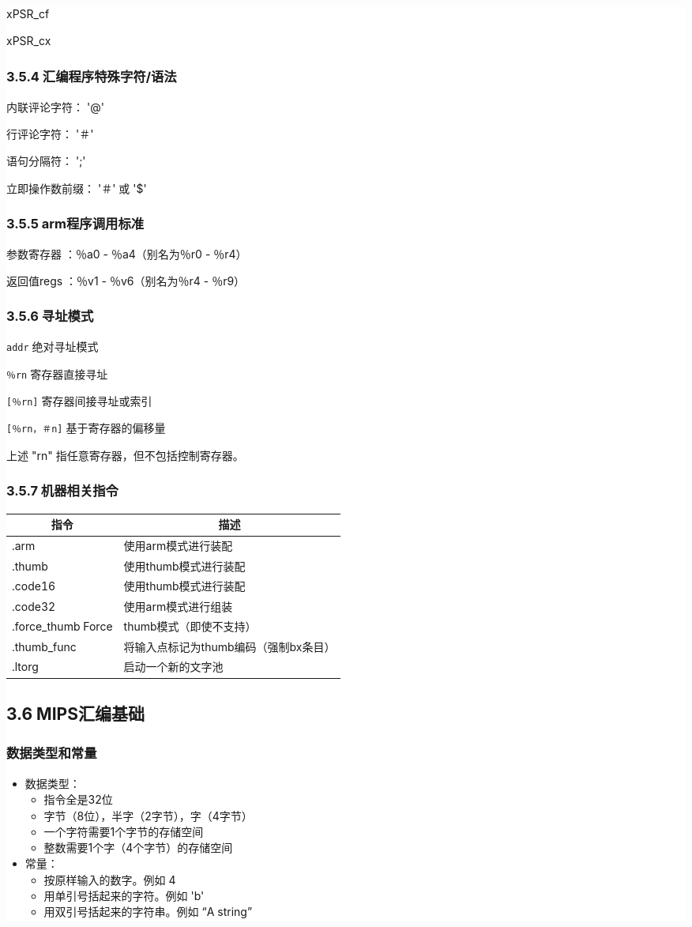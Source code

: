 xPSR_cf

xPSR_cx

### 3.5.4 汇编程序特殊字符/语法

内联评论字符： '@'

行评论字符： '＃'

语句分隔符： ';'

立即操作数前缀： '＃' 或 '$'

### 3.5.5 arm程序调用标准

参数寄存器 ：％a0 - ％a4（别名为％r0 - ％r4）

返回值regs ：％v1 - ％v6（别名为％r4 - ％r9）

### 3.5.6 寻址模式

`addr` 绝对寻址模式

`％rn` 寄存器直接寻址

`[％rn]` 寄存器间接寻址或索引

`[％rn，＃n]` 基于寄存器的偏移量

上述 "rn" 指任意寄存器，但不包括控制寄存器。

### 3.5.7 机器相关指令

| 指令               | 描述                                  |
| ------------------ | ------------------------------------- |
| .arm               | 使用arm模式进行装配                   |
| .thumb             | 使用thumb模式进行装配                 |
| .code16            | 使用thumb模式进行装配                 |
| .code32            | 使用arm模式进行组装                   |
| .force_thumb Force | thumb模式（即使不支持）               |
| .thumb_func        | 将输入点标记为thumb编码（强制bx条目） |
| .ltorg             | 启动一个新的文字池                    |

## 3.6 MIPS汇编基础

### 数据类型和常量

- 数据类型：
  - 指令全是32位
  - 字节（8位），半字（2字节），字（4字节）
  - 一个字符需要1个字节的存储空间
  - 整数需要1个字（4个字节）的存储空间
- 常量：
  - 按原样输入的数字。例如 4
  - 用单引号括起来的字符。例如 'b'
  - 用双引号括起来的字符串。例如 “A string”

